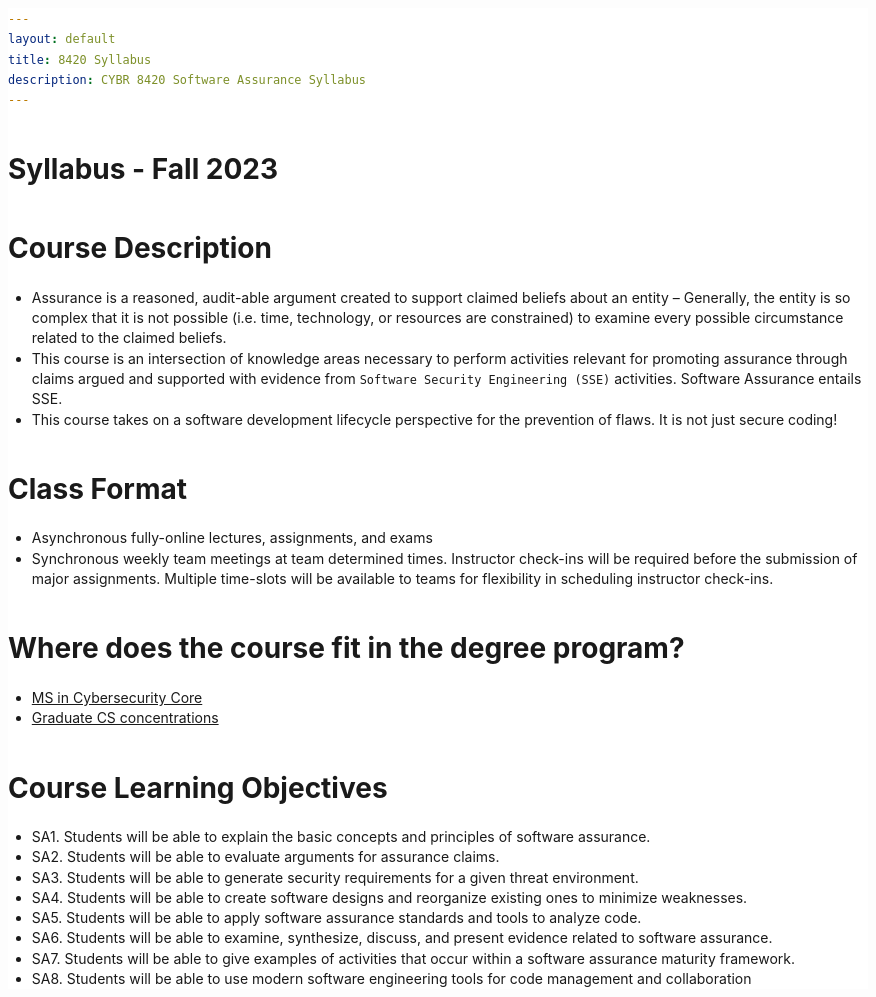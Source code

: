 ```yaml
---
layout: default
title: 8420 Syllabus
description: CYBR 8420 Software Assurance Syllabus
---
```

# Syllabus - Fall 2023

# Course Description
* Assurance is a reasoned, audit-able argument created to support claimed beliefs about an entity – Generally, the entity is so complex that it is not possible (i.e. time, technology, or resources are constrained) to examine every possible circumstance related to the claimed beliefs.
* This course is an intersection of knowledge areas necessary to perform activities relevant for promoting assurance through claims argued and supported with evidence from `Software Security Engineering (SSE)` activities. Software Assurance entails SSE.
* This course takes on a software development lifecycle perspective for the prevention of flaws. It is not just secure coding!

# Class Format
* Asynchronous fully-online lectures, assignments, and exams
* Synchronous weekly team meetings at team determined times. Instructor check-ins will be required before the submission of major assignments. Multiple time-slots will be available to teams for flexibility in scheduling instructor check-ins.

# Where does the course fit in the degree program?
* [MS in Cybersecurity Core](https://www.unomaha.edu/college-of-information-science-and-technology/school-of-interdisciplinary-informatics/cybersecurity/ms-cybr-reqs.php)  
* [Graduate CS concentrations](https://www.unomaha.edu/college-of-information-science-and-technology/computer-science/graduate/graduate-concentrations.php)

# Course Learning Objectives
* SA1. Students will be able to explain the basic concepts and principles of software assurance.
* SA2. Students will be able to evaluate arguments for assurance claims.
* SA3. Students will be able to generate security requirements for a given threat environment.
* SA4. Students will be able to create software designs and reorganize existing ones to minimize weaknesses.
* SA5. Students will be able to apply software assurance standards and tools to analyze code.
* SA6. Students will be able to examine, synthesize, discuss, and present evidence related to software assurance.
* SA7. Students will be able to give examples of activities that occur within a software assurance maturity framework.
* SA8. Students will be able to use modern software engineering tools for code management and collaboration
